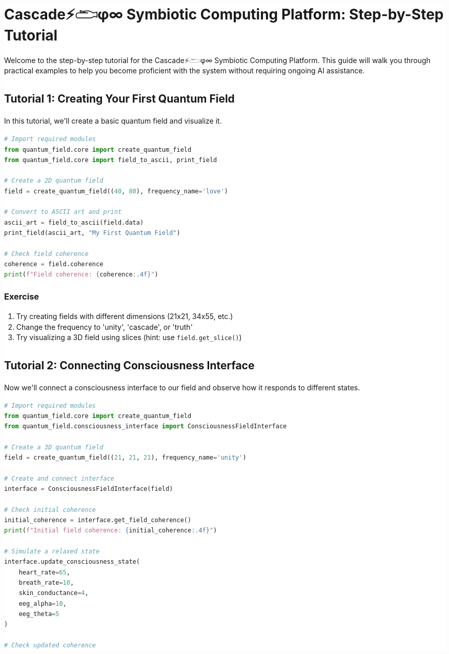 # Cascade⚡𓂧φ∞ Symbiotic Computing Platform: Step-by-Step Tutorial

Welcome to the step-by-step tutorial for the Cascade⚡𓂧φ∞ Symbiotic Computing Platform. This guide will walk you through practical examples to help you become proficient with the system without requiring ongoing AI assistance.

## Tutorial 1: Creating Your First Quantum Field

In this tutorial, we'll create a basic quantum field and visualize it.

```python
# Import required modules
from quantum_field.core import create_quantum_field
from quantum_field.core import field_to_ascii, print_field

# Create a 2D quantum field
field = create_quantum_field((40, 80), frequency_name='love')

# Convert to ASCII art and print
ascii_art = field_to_ascii(field.data)
print_field(ascii_art, "My First Quantum Field")

# Check field coherence
coherence = field.coherence
print(f"Field coherence: {coherence:.4f}")
```

### Exercise
1. Try creating fields with different dimensions (21x21, 34x55, etc.)
2. Change the frequency to 'unity', 'cascade', or 'truth'
3. Try visualizing a 3D field using slices (hint: use `field.get_slice()`)

## Tutorial 2: Connecting Consciousness Interface

Now we'll connect a consciousness interface to our field and observe how it responds to different states.

```python
# Import required modules
from quantum_field.core import create_quantum_field
from quantum_field.consciousness_interface import ConsciousnessFieldInterface

# Create a 3D quantum field
field = create_quantum_field((21, 21, 21), frequency_name='unity')

# Create and connect interface
interface = ConsciousnessFieldInterface(field)

# Check initial coherence
initial_coherence = interface.get_field_coherence()
print(f"Initial field coherence: {initial_coherence:.4f}")

# Simulate a relaxed state
interface.update_consciousness_state(
    heart_rate=65,
    breath_rate=10,
    skin_conductance=4,
    eeg_alpha=10,
    eeg_theta=5
)

# Check updated coherence
```
